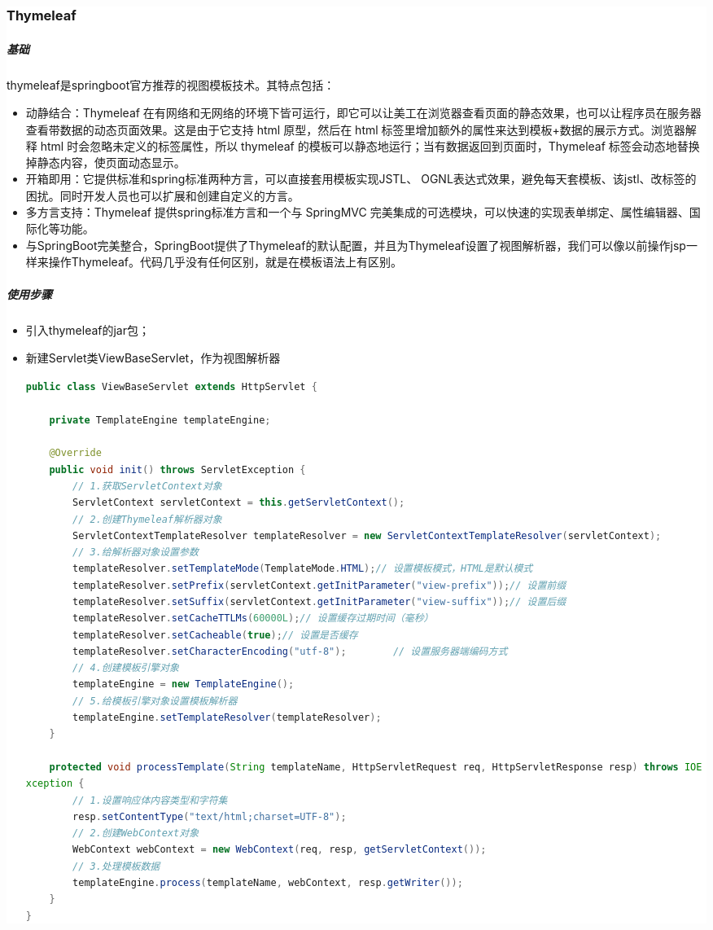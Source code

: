 

### Thymeleaf

##### 基础

thymeleaf是springboot官方推荐的视图模板技术。其特点包括：

- 动静结合：Thymeleaf 在有网络和无网络的环境下皆可运行，即它可以让美工在浏览器查看页面的静态效果，也可以让程序员在服务器查看带数据的动态页面效果。这是由于它支持 html 原型，然后在 html 标签里增加额外的属性来达到模板+数据的展示方式。浏览器解释 html 时会忽略未定义的标签属性，所以 thymeleaf 的模板可以静态地运行；当有数据返回到页面时，Thymeleaf 标签会动态地替换掉静态内容，使页面动态显示。
- 开箱即用：它提供标准和spring标准两种方言，可以直接套用模板实现JSTL、 OGNL表达式效果，避免每天套模板、该jstl、改标签的困扰。同时开发人员也可以扩展和创建自定义的方言。
- 多方言支持：Thymeleaf 提供spring标准方言和一个与 SpringMVC 完美集成的可选模块，可以快速的实现表单绑定、属性编辑器、国际化等功能。
- 与SpringBoot完美整合，SpringBoot提供了Thymeleaf的默认配置，并且为Thymeleaf设置了视图解析器，我们可以像以前操作jsp一样来操作Thymeleaf。代码几乎没有任何区别，就是在模板语法上有区别。

##### 使用步骤

* 引入thymeleaf的jar包；

* 新建Servlet类ViewBaseServlet，作为视图解析器

  ```java
  public class ViewBaseServlet extends HttpServlet {
  
      private TemplateEngine templateEngine;
  
      @Override
      public void init() throws ServletException {
          // 1.获取ServletContext对象
          ServletContext servletContext = this.getServletContext();
          // 2.创建Thymeleaf解析器对象
          ServletContextTemplateResolver templateResolver = new ServletContextTemplateResolver(servletContext);
          // 3.给解析器对象设置参数
          templateResolver.setTemplateMode(TemplateMode.HTML);// 设置模板模式，HTML是默认模式
          templateResolver.setPrefix(servletContext.getInitParameter("view-prefix"));// 设置前缀
          templateResolver.setSuffix(servletContext.getInitParameter("view-suffix"));// 设置后缀
          templateResolver.setCacheTTLMs(60000L);// 设置缓存过期时间（毫秒）
          templateResolver.setCacheable(true);// 设置是否缓存
          templateResolver.setCharacterEncoding("utf-8");        // 设置服务器端编码方式
          // 4.创建模板引擎对象
          templateEngine = new TemplateEngine();
          // 5.给模板引擎对象设置模板解析器
          templateEngine.setTemplateResolver(templateResolver);
      }
  
      protected void processTemplate(String templateName, HttpServletRequest req, HttpServletResponse resp) throws IOException {
          // 1.设置响应体内容类型和字符集
          resp.setContentType("text/html;charset=UTF-8");
          // 2.创建WebContext对象
          WebContext webContext = new WebContext(req, resp, getServletContext());
          // 3.处理模板数据
          templateEngine.process(templateName, webContext, resp.getWriter());
      }
  }
  ```
